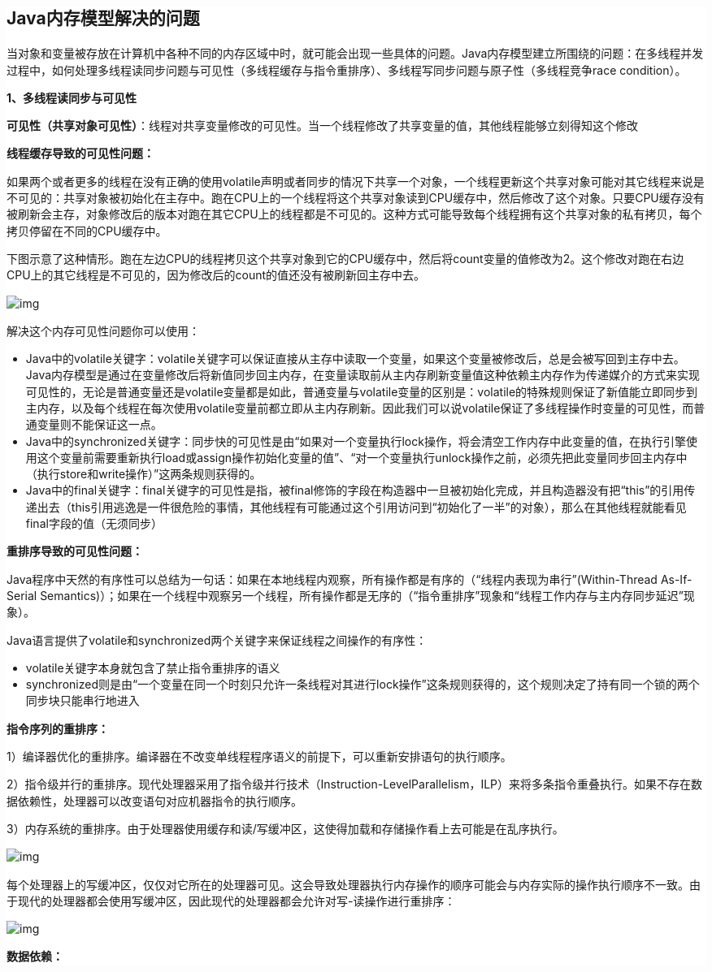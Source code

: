 ## **Java内存模型解决的问题**

当对象和变量被存放在计算机中各种不同的内存区域中时，就可能会出现一些具体的问题。Java内存模型建立所围绕的问题：在多线程并发过程中，如何处理多线程读同步问题与可见性（多线程缓存与指令重排序）、多线程写同步问题与原子性（多线程竞争race condition）。

**1、多线程读同步与可见性**

**可见性（共享对象可见性）**：线程对共享变量修改的可见性。当一个线程修改了共享变量的值，其他线程能够立刻得知这个修改

**线程缓存导致的可见性问题：**

如果两个或者更多的线程在没有正确的使用volatile声明或者同步的情况下共享一个对象，一个线程更新这个共享对象可能对其它线程来说是不可见的：共享对象被初始化在主存中。跑在CPU上的一个线程将这个共享对象读到CPU缓存中，然后修改了这个对象。只要CPU缓存没有被刷新会主存，对象修改后的版本对跑在其它CPU上的线程都是不可见的。这种方式可能导致每个线程拥有这个共享对象的私有拷贝，每个拷贝停留在不同的CPU缓存中。

下图示意了这种情形。跑在左边CPU的线程拷贝这个共享对象到它的CPU缓存中，然后将count变量的值修改为2。这个修改对跑在右边CPU上的其它线程是不可见的，因为修改后的count的值还没有被刷新回主存中去。

![img](https://pic2.zhimg.com/80/v2-7abd7500588012315f4f0e068e20e341_720w.jpg)

解决这个内存可见性问题你可以使用： 

- Java中的volatile关键字：volatile关键字可以保证直接从主存中读取一个变量，如果这个变量被修改后，总是会被写回到主存中去。Java内存模型是通过在变量修改后将新值同步回主内存，在变量读取前从主内存刷新变量值这种依赖主内存作为传递媒介的方式来实现可见性的，无论是普通变量还是volatile变量都是如此，普通变量与volatile变量的区别是：volatile的特殊规则保证了新值能立即同步到主内存，以及每个线程在每次使用volatile变量前都立即从主内存刷新。因此我们可以说volatile保证了多线程操作时变量的可见性，而普通变量则不能保证这一点。 
- Java中的synchronized关键字：同步快的可见性是由“如果对一个变量执行lock操作，将会清空工作内存中此变量的值，在执行引擎使用这个变量前需要重新执行load或assign操作初始化变量的值”、“对一个变量执行unlock操作之前，必须先把此变量同步回主内存中（执行store和write操作）”这两条规则获得的。 
- Java中的final关键字：final关键字的可见性是指，被final修饰的字段在构造器中一旦被初始化完成，并且构造器没有把“this”的引用传递出去（this引用逃逸是一件很危险的事情，其他线程有可能通过这个引用访问到“初始化了一半”的对象），那么在其他线程就能看见final字段的值（无须同步）

**重排序导致的可见性问题：**

Java程序中天然的有序性可以总结为一句话：如果在本地线程内观察，所有操作都是有序的（“线程内表现为串行”(Within-Thread As-If-Serial  Semantics)）；如果在一个线程中观察另一个线程，所有操作都是无序的（“指令重排序”现象和“线程工作内存与主内存同步延迟”现象）。

Java语言提供了volatile和synchronized两个关键字来保证线程之间操作的有序性：

- volatile关键字本身就包含了禁止指令重排序的语义
- synchronized则是由“一个变量在同一个时刻只允许一条线程对其进行lock操作”这条规则获得的，这个规则决定了持有同一个锁的两个同步块只能串行地进入

**指令序列的重排序：**

1）编译器优化的重排序。编译器在不改变单线程程序语义的前提下，可以重新安排语句的执行顺序。

2）指令级并行的重排序。现代处理器采用了指令级并行技术（Instruction-LevelParallelism，ILP）来将多条指令重叠执行。如果不存在数据依赖性，处理器可以改变语句对应机器指令的执行顺序。

3）内存系统的重排序。由于处理器使用缓存和读/写缓冲区，这使得加载和存储操作看上去可能是在乱序执行。

![img](https://pic1.zhimg.com/80/v2-a92ef160e8ba8d33541fb57b8a32de9c_720w.jpg)

每个处理器上的写缓冲区，仅仅对它所在的处理器可见。这会导致处理器执行内存操作的顺序可能会与内存实际的操作执行顺序不一致。由于现代的处理器都会使用写缓冲区，因此现代的处理器都会允许对写-读操作进行重排序：

![img](https://pic4.zhimg.com/80/v2-f8a75081bcad888a7e73b4785a672e5b_720w.jpg)

**数据依赖：** 
